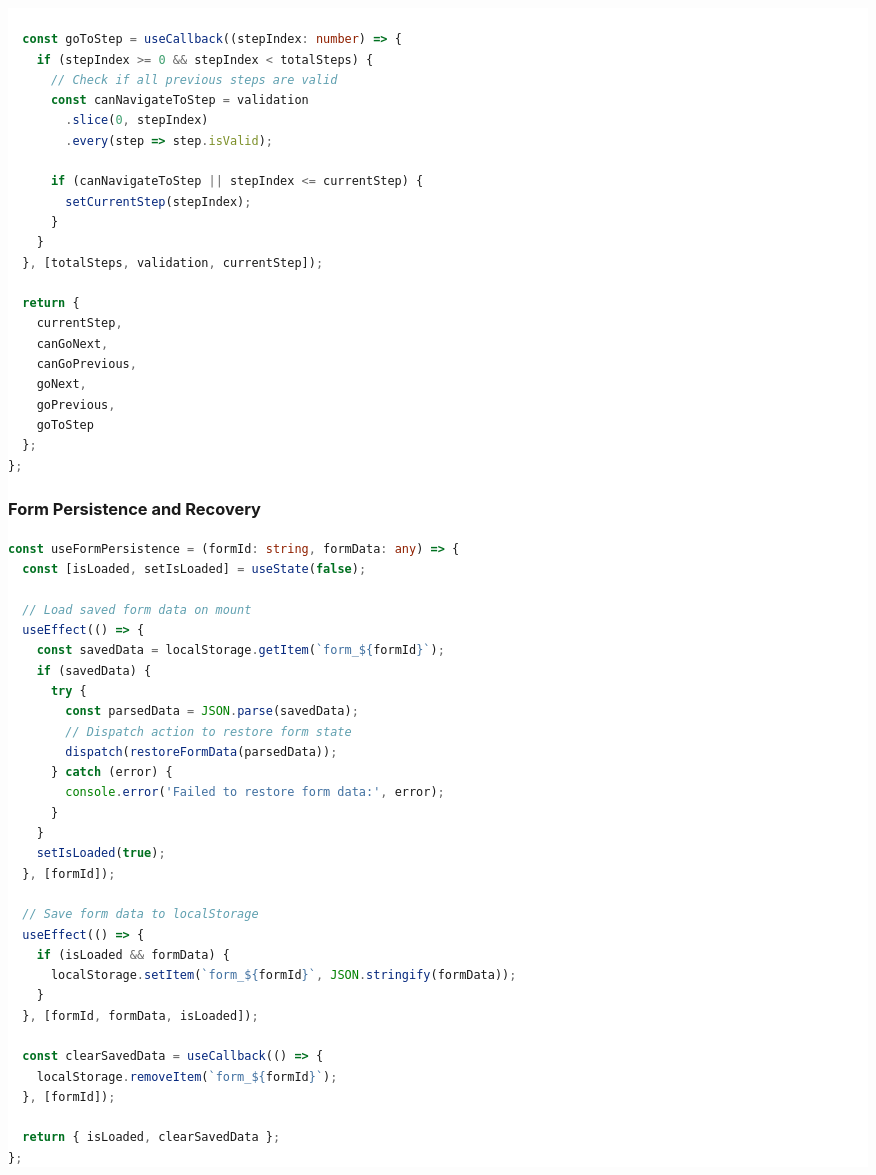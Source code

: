 ```typescript

  const goToStep = useCallback((stepIndex: number) => {
    if (stepIndex >= 0 && stepIndex < totalSteps) {
      // Check if all previous steps are valid
      const canNavigateToStep = validation
        .slice(0, stepIndex)
        .every(step => step.isValid);
      
      if (canNavigateToStep || stepIndex <= currentStep) {
        setCurrentStep(stepIndex);
      }
    }
  }, [totalSteps, validation, currentStep]);

  return {
    currentStep,
    canGoNext,
    canGoPrevious,
    goNext,
    goPrevious,
    goToStep
  };
};
```

### Form Persistence and Recovery
```typescript
const useFormPersistence = (formId: string, formData: any) => {
  const [isLoaded, setIsLoaded] = useState(false);

  // Load saved form data on mount
  useEffect(() => {
    const savedData = localStorage.getItem(`form_${formId}`);
    if (savedData) {
      try {
        const parsedData = JSON.parse(savedData);
        // Dispatch action to restore form state
        dispatch(restoreFormData(parsedData));
      } catch (error) {
        console.error('Failed to restore form data:', error);
      }
    }
    setIsLoaded(true);
  }, [formId]);

  // Save form data to localStorage
  useEffect(() => {
    if (isLoaded && formData) {
      localStorage.setItem(`form_${formId}`, JSON.stringify(formData));
    }
  }, [formId, formData, isLoaded]);

  const clearSavedData = useCallback(() => {
    localStorage.removeItem(`form_${formId}`);
  }, [formId]);

  return { isLoaded, clearSavedData };
};
```

